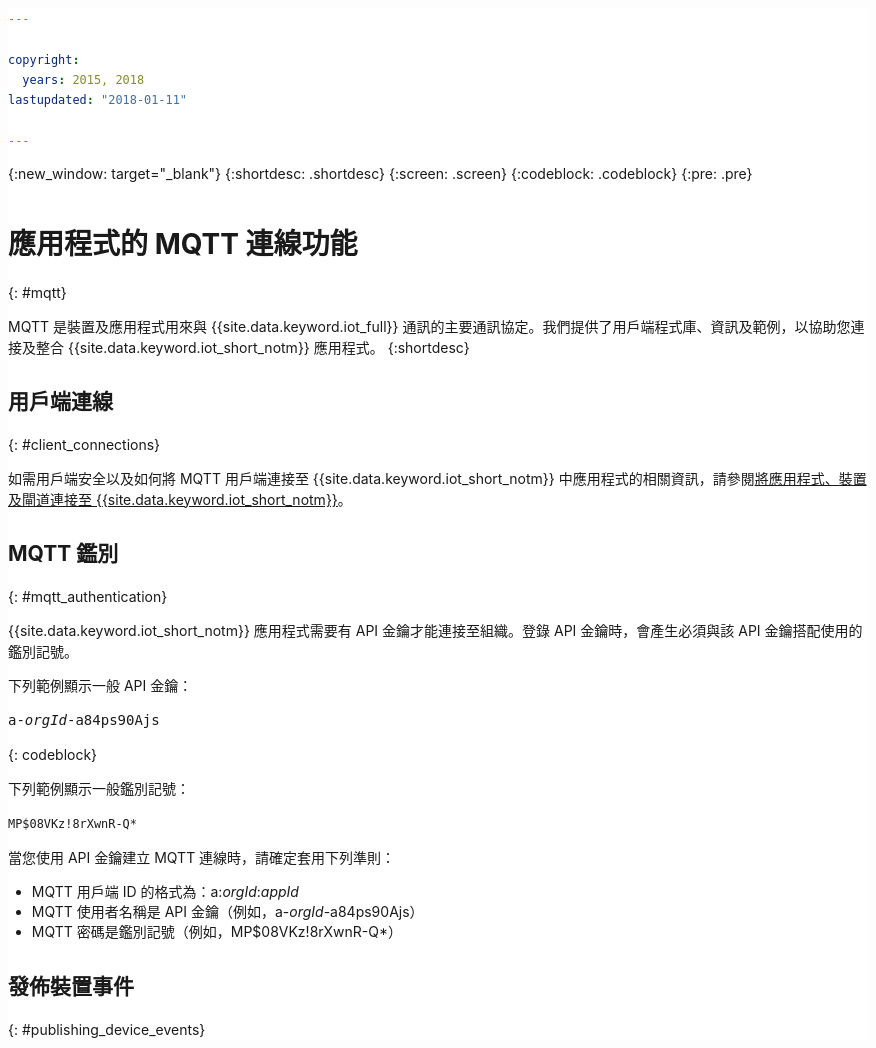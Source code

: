 ```yaml
---

copyright:
  years: 2015, 2018
lastupdated: "2018-01-11"

---
```


{:new_window: target="_blank"}
{:shortdesc: .shortdesc}
{:screen: .screen}
{:codeblock: .codeblock}
{:pre: .pre}


# 應用程式的 MQTT 連線功能
{: #mqtt}

MQTT 是裝置及應用程式用來與 {{site.data.keyword.iot_full}} 通訊的主要通訊協定。我們提供了用戶端程式庫、資訊及範例，以協助您連接及整合 {{site.data.keyword.iot_short_notm}} 應用程式。
{:shortdesc}

## 用戶端連線
{: #client_connections}

如需用戶端安全以及如何將 MQTT 用戶端連接至 {{site.data.keyword.iot_short_notm}} 中應用程式的相關資訊，請參閱[將應用程式、裝置及閘道連接至 {{site.data.keyword.iot_short_notm}}](../reference/security/connect_devices_apps_gw.html)。

## MQTT 鑑別
{: #mqtt_authentication}

{{site.data.keyword.iot_short_notm}} 應用程式需要有 API 金鑰才能連接至組織。登錄 API 金鑰時，會產生必須與該 API 金鑰搭配使用的鑑別記號。

下列範例顯示一般 API 金鑰：

<pre class="pre">a-<var class="keyword varname">orgId</var>-a84ps90Ajs</pre>
{: codeblock}


下列範例顯示一般鑑別記號：

```
MP$08VKz!8rXwnR-Q*
```

當您使用 API 金鑰建立 MQTT 連線時，請確定套用下列準則：

- MQTT 用戶端 ID 的格式為：a:*orgId*:*appId*
- MQTT 使用者名稱是 API 金鑰（例如，a-*orgId*-a84ps90Ajs）
- MQTT 密碼是鑑別記號（例如，MP$08VKz!8rXwnR-Q*）


## 發佈裝置事件
{: #publishing_device_events}
